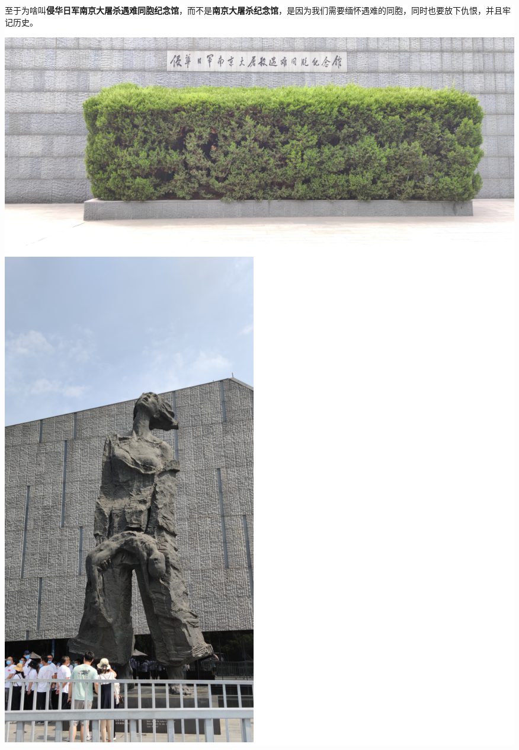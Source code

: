 至于为啥叫**侵华日军南京大屠杀遇难同胞纪念馆**，而不是**南京大屠杀纪念馆**，是因为我们需要缅怀遇难的同胞，同时也要放下仇恨，并且牢记历史。

![侵华日军南京大屠杀遇难同胞纪念馆](images/image-20210703100506444.png)

![门口的雕像](images/image-20210703103257770.png)

